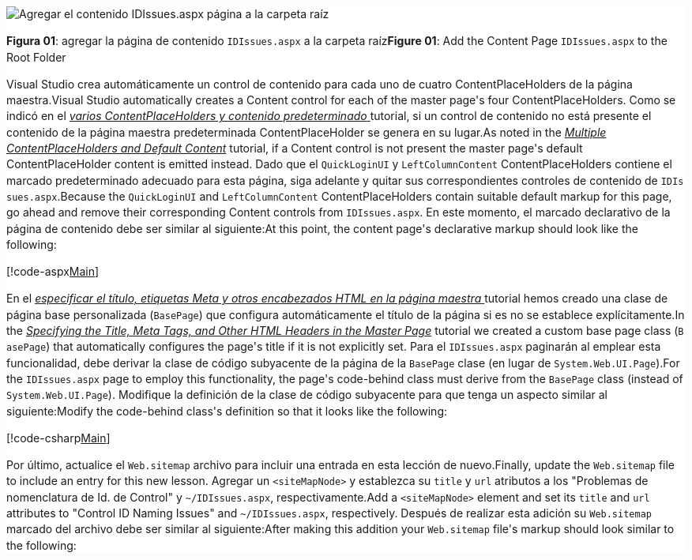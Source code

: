 
![Agregar el contenido IDIssues.aspx página a la carpeta raíz](control-id-naming-in-content-pages-cs/_static/image1.png)

<span data-ttu-id="85294-137">**Figura 01**: agregar la página de contenido `IDIssues.aspx` a la carpeta raíz</span><span class="sxs-lookup"><span data-stu-id="85294-137">**Figure 01**: Add the Content Page `IDIssues.aspx` to the Root Folder</span></span>


<span data-ttu-id="85294-138">Visual Studio crea automáticamente un control de contenido para cada uno de cuatro ContentPlaceHolders de la página maestra.</span><span class="sxs-lookup"><span data-stu-id="85294-138">Visual Studio automatically creates a Content control for each of the master page's four ContentPlaceHolders.</span></span> <span data-ttu-id="85294-139">Como se indicó en el [ *varios ContentPlaceHolders y contenido predeterminado* ](multiple-contentplaceholders-and-default-content-cs.md) tutorial, si un control de contenido no está presente el contenido de la página maestra predeterminada ContentPlaceHolder se genera en su lugar.</span><span class="sxs-lookup"><span data-stu-id="85294-139">As noted in the [*Multiple ContentPlaceHolders and Default Content*](multiple-contentplaceholders-and-default-content-cs.md) tutorial, if a Content control is not present the master page's default ContentPlaceHolder content is emitted instead.</span></span> <span data-ttu-id="85294-140">Dado que el `QuickLoginUI` y `LeftColumnContent` ContentPlaceHolders contiene el marcado predeterminado adecuado para esta página, siga adelante y quitar sus correspondientes controles de contenido de `IDIssues.aspx`.</span><span class="sxs-lookup"><span data-stu-id="85294-140">Because the `QuickLoginUI` and `LeftColumnContent` ContentPlaceHolders contain suitable default markup for this page, go ahead and remove their corresponding Content controls from `IDIssues.aspx`.</span></span> <span data-ttu-id="85294-141">En este momento, el marcado declarativo de la página de contenido debe ser similar al siguiente:</span><span class="sxs-lookup"><span data-stu-id="85294-141">At this point, the content page's declarative markup should look like the following:</span></span>


[!code-aspx[Main](control-id-naming-in-content-pages-cs/samples/sample1.aspx)]

<span data-ttu-id="85294-142">En el [ *especificar el título, etiquetas Meta y otros encabezados HTML en la página maestra* ](specifying-the-title-meta-tags-and-other-html-headers-in-the-master-page-cs.md) tutorial hemos creado una clase de página base personalizada (`BasePage`) que configura automáticamente el título de la página si es no se establece explícitamente.</span><span class="sxs-lookup"><span data-stu-id="85294-142">In the [*Specifying the Title, Meta Tags, and Other HTML Headers in the Master Page*](specifying-the-title-meta-tags-and-other-html-headers-in-the-master-page-cs.md) tutorial we created a custom base page class (`BasePage`) that automatically configures the page's title if it is not explicitly set.</span></span> <span data-ttu-id="85294-143">Para el `IDIssues.aspx` paginarán al emplear esta funcionalidad, debe derivar la clase de código subyacente de la página de la `BasePage` clase (en lugar de `System.Web.UI.Page`).</span><span class="sxs-lookup"><span data-stu-id="85294-143">For the `IDIssues.aspx` page to employ this functionality, the page's code-behind class must derive from the `BasePage` class (instead of `System.Web.UI.Page`).</span></span> <span data-ttu-id="85294-144">Modifique la definición de la clase de código subyacente para que tenga un aspecto similar al siguiente:</span><span class="sxs-lookup"><span data-stu-id="85294-144">Modify the code-behind class's definition so that it looks like the following:</span></span>


[!code-csharp[Main](control-id-naming-in-content-pages-cs/samples/sample2.cs)]

<span data-ttu-id="85294-145">Por último, actualice el `Web.sitemap` archivo para incluir una entrada en esta lección de nuevo.</span><span class="sxs-lookup"><span data-stu-id="85294-145">Finally, update the `Web.sitemap` file to include an entry for this new lesson.</span></span> <span data-ttu-id="85294-146">Agregar un `<siteMapNode>` y establezca su `title` y `url` atributos a los "Problemas de nomenclatura de Id. de Control" y `~/IDIssues.aspx`, respectivamente.</span><span class="sxs-lookup"><span data-stu-id="85294-146">Add a `<siteMapNode>` element and set its `title` and `url` attributes to "Control ID Naming Issues" and `~/IDIssues.aspx`, respectively.</span></span> <span data-ttu-id="85294-147">Después de realizar esta adición su `Web.sitemap` marcado del archivo debe ser similar al siguiente:</span><span class="sxs-lookup"><span data-stu-id="85294-147">After making this addition your `Web.sitemap` file's markup should look similar to the following:</span></span>
